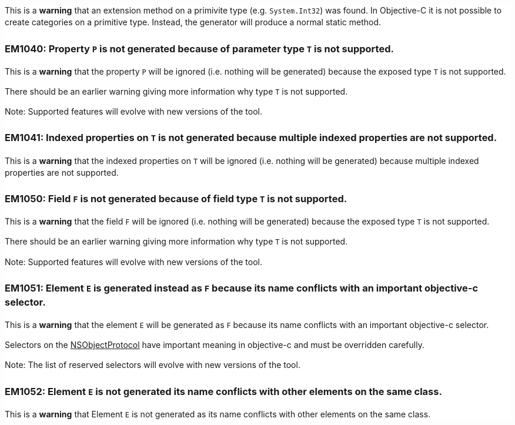 This is a **warning** that an extension method on a primivite type (e.g. `System.Int32`) was found. In Objective-C it is not possible to create categories on a primitive type. Instead, the generator will produce a normal static method.

<a name="EM1040"></a>

### EM1040: Property `P` is not generated because of parameter type `T` is not supported.

This is a **warning** that the property `P` will be ignored (i.e. nothing will be generated) because the exposed type `T` is not supported.

There should be an earlier warning giving more information why type `T` is not supported.

Note: Supported features will evolve with new versions of the tool.

<a name="EM1041"></a>

### EM1041: Indexed properties on `T` is not generated because multiple indexed properties are not supported.

This is a **warning** that the indexed properties on `T` will be ignored (i.e. nothing will be generated) because multiple indexed properties are not supported.

<a name="EM1050"></a>

### EM1050: Field `F` is not generated because of field type `T` is not supported.

This is a **warning** that the field `F` will be ignored (i.e. nothing will be generated) because the exposed type `T` is not supported.

There should be an earlier warning giving more information why type `T` is not supported.

Note: Supported features will evolve with new versions of the tool.

<a name="EM1051"></a>

### EM1051: Element `E` is generated instead as `F` because its name conflicts with an important objective-c selector.

This is a **warning** that the element `E` will be generated as `F` because its name conflicts with an important objective-c selector.

Selectors on the [NSObjectProtocol](https://developer.apple.com/reference/objectivec/1418956-nsobject?language=objc) have important meaning in objective-c and must be overridden carefully.

Note: The list of reserved selectors will evolve with new versions of the tool.

<a name="EM1052"></a>

### EM1052: Element `E` is not generated its name conflicts with other elements on the same class.

This is a **warning** that Element `E` is not generated as its name conflicts with other elements on the same class.
